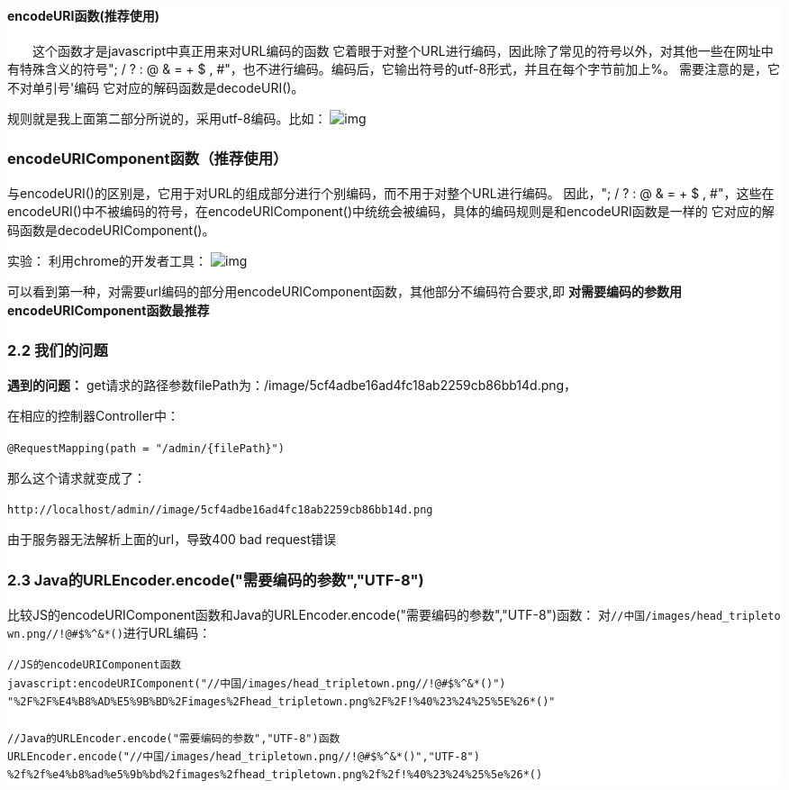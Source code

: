 #### encodeURI函数(推荐使用)

　　这个函数才是javascript中真正用来对URL编码的函数
它着眼于对整个URL进行编码，因此除了常见的符号以外，对其他一些在网址中有特殊含义的符号"; / ? : @ & = + $ , #"，也不进行编码。编码后，它输出符号的utf-8形式，并且在每个字节前加上%。
需要注意的是，它不对单引号'编码
它对应的解码函数是decodeURI()。

规则就是我上面第二部分所说的，采用utf-8编码。比如：
![img](https://images2015.cnblogs.com/blog/1156565/201706/1156565-20170602142359118-1683004328.png)



### encodeURIComponent函数（推荐使用）

与encodeURI()的区别是，它用于对URL的组成部分进行个别编码，而不用于对整个URL进行编码。
因此，"; / ? : @ & = + $ , #"，这些在encodeURI()中不被编码的符号，在encodeURIComponent()中统统会被编码，具体的编码规则是和encodeURI函数是一样的
它对应的解码函数是decodeURIComponent()。

实验：
利用chrome的开发者工具：
![img](https://images2015.cnblogs.com/blog/1156565/201706/1156565-20170602145033008-761982309.png)

可以看到第一种，对需要url编码的部分用encodeURIComponent函数，其他部分不编码符合要求,即
**对需要编码的参数用encodeURIComponent函数最推荐**



### 2.2 我们的问题

**遇到的问题：**
get请求的路径参数filePath为：/image/5cf4adbe16ad4fc18ab2259cb86bb14d.png，

在相应的控制器Controller中：

```
@RequestMapping(path = "/admin/{filePath}")
```

那么这个请求就变成了：

```
http://localhost/admin//image/5cf4adbe16ad4fc18ab2259cb86bb14d.png
```

由于服务器无法解析上面的url，导致400 bad request错误



### 2.3 Java的URLEncoder.encode("需要编码的参数","UTF-8")

比较JS的encodeURIComponent函数和Java的URLEncoder.encode("需要编码的参数","UTF-8")函数：
对`//中国/images/head_tripletown.png//!@#$%^&*()`进行URL编码：

```
//JS的encodeURIComponent函数
javascript:encodeURIComponent("//中国/images/head_tripletown.png//!@#$%^&*()")
"%2F%2F%E4%B8%AD%E5%9B%BD%2Fimages%2Fhead_tripletown.png%2F%2F!%40%23%24%25%5E%26*()"

//Java的URLEncoder.encode("需要编码的参数","UTF-8")函数
URLEncoder.encode("//中国/images/head_tripletown.png//!@#$%^&*()","UTF-8")
%2f%2f%e4%b8%ad%e5%9b%bd%2fimages%2fhead_tripletown.png%2f%2f!%40%23%24%25%5e%26*()
```
